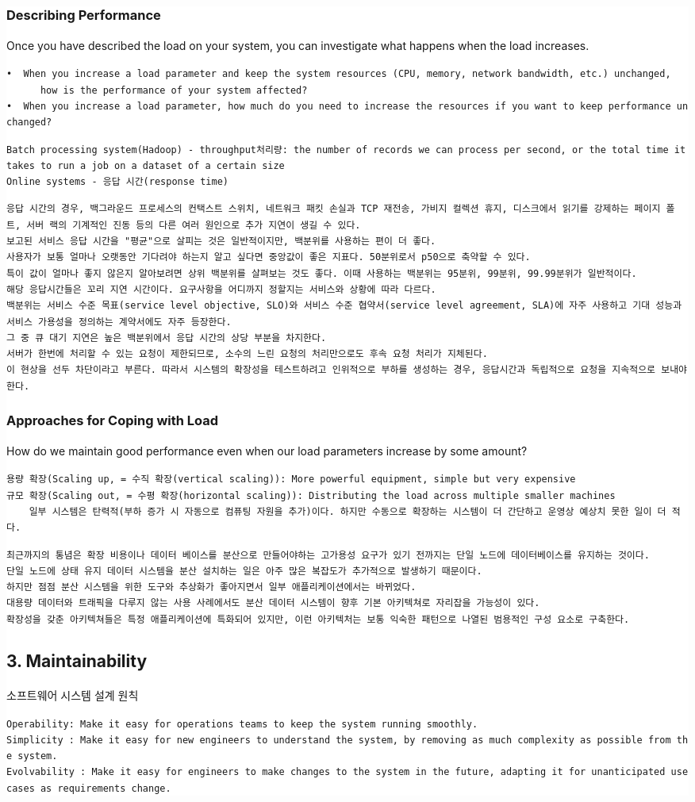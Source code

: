 
### Describing Performance
Once you have described the load on your system, you can investigate what happens when the load increases.
```
•  When you increase a load parameter and keep the system resources (CPU, memory, network bandwidth, etc.) unchanged,
      how is the performance of your system affected?
•  When you increase a load parameter, how much do you need to increase the resources if you want to keep performance unchanged?
```


```
Batch processing system(Hadoop) - throughput처리량: the number of records we can process per second, or the total time it takes to run a job on a dataset of a certain size
Online systems - 응답 시간(response time)
```

```
응답 시간의 경우, 백그라운드 프로세스의 컨택스트 스위치, 네트워크 패킷 손실과 TCP 재전송, 가비지 컬렉션 휴지, 디스크에서 읽기를 강제하는 페이지 폴트, 서버 랙의 기계적인 진동 등의 다른 여러 원인으로 추가 지연이 생길 수 있다.
보고된 서비스 응답 시간을 "평균"으로 살피는 것은 일반적이지만, 백분위를 사용하는 편이 더 좋다. 
사용자가 보통 얼마나 오랫동안 기다려야 하는지 알고 싶다면 중앙값이 좋은 지표다. 50분위로서 p50으로 축약할 수 있다.
특이 값이 얼마나 좋지 않은지 알아보려면 상위 백분위를 살펴보는 것도 좋다. 이때 사용하는 백분위는 95분위, 99분위, 99.99분위가 일반적이다.
해당 응답시간들은 꼬리 지연 시간이다. 요구사항을 어디까지 정할지는 서비스와 상황에 따라 다르다.
백분위는 서비스 수준 목표(service level objective, SLO)와 서비스 수준 협약서(service level agreement, SLA)에 자주 사용하고 기대 성능과 서비스 가용성을 정의하는 계약서에도 자주 등장한다.
그 중 큐 대기 지연은 높은 백분위에서 응답 시간의 상당 부분을 차지한다.
서버가 한번에 처리할 수 있는 요청이 제한되므로, 소수의 느린 요청의 처리만으로도 후속 요청 처리가 지체된다.
이 현상을 선두 차단이라고 부른다. 따라서 시스템의 확장성을 테스트하려고 인위적으로 부하를 생성하는 경우, 응답시간과 독립적으로 요청을 지속적으로 보내야 한다.
```

### Approaches for Coping with Load
How do we maintain good performance even when our load parameters increase by some amount?
```
용량 확장(Scaling up, = 수직 확장(vertical scaling)): More powerful equipment, simple but very expensive
규모 확장(Scaling out, = 수평 확장(horizontal scaling)): Distributing the load across multiple smaller machines
    일부 시스템은 탄력적(부하 증가 시 자동으로 컴퓨팅 자원을 추가)이다. 하지만 수동으로 확장하는 시스템이 더 간단하고 운영상 예상치 못한 일이 더 적다.
```

```
최근까지의 통념은 확장 비용이나 데이터 베이스를 분산으로 만들어야하는 고가용성 요구가 있기 전까지는 단일 노드에 데이터베이스를 유지하는 것이다. 
단일 노드에 상태 유지 데이터 시스템을 분산 설치하는 일은 아주 많은 복잡도가 추가적으로 발생하기 때문이다.
하지만 점점 분산 시스템을 위한 도구와 추상화가 좋아지면서 일부 애플리케이션에서는 바뀌었다. 
대용량 데이터와 트래픽을 다루지 않는 사용 사례에서도 분산 데이터 시스템이 향후 기본 아키텍쳐로 자리잡을 가능성이 있다.
확장성을 갖춘 아키텍쳐들은 특정 애플리케이션에 특화되어 있지만, 이런 아키텍처는 보통 익숙한 패턴으로 나열된 범용적인 구성 요소로 구축한다. 
```

## 3. Maintainability
소프트웨어 시스템 설계 원칙

```
Operability: Make it easy for operations teams to keep the system running smoothly. 
Simplicity : Make it easy for new engineers to understand the system, by removing as much complexity as possible from the system. 
Evolvability : Make it easy for engineers to make changes to the system in the future, adapting it for unanticipated use cases as requirements change. 
```
